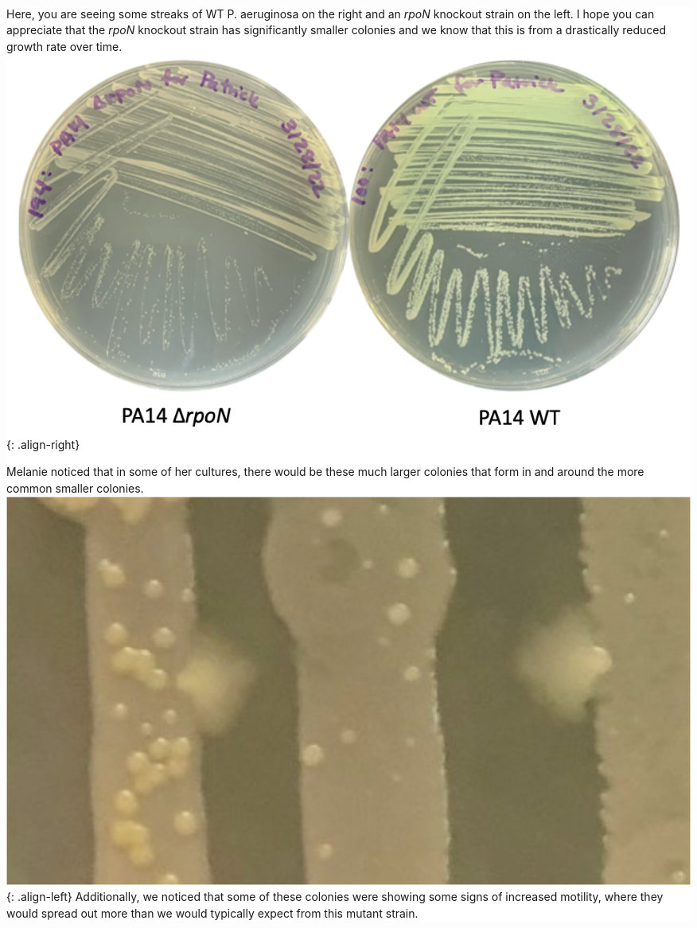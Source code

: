 Here, you are seeing some streaks of WT P. aeruginosa on the right and an *rpoN* knockout strain on the left. I hope you can appreciate that the *rpoN* knockout strain has significantly smaller colonies and we know that this is from a drastically reduced growth rate over time. ![image-right](/assets/images/SperoRotation/slide2.png){: .align-right} 

Melanie noticed that in some of her cultures, there would be these much larger colonies that form in and around the more common smaller colonies. ![image-left](/assets/images/SperoRotation/slide3.png){: .align-left} Additionally, we noticed that some of these colonies were showing some signs of increased motility, where they would spread out more than we would typically expect from this mutant strain. 
